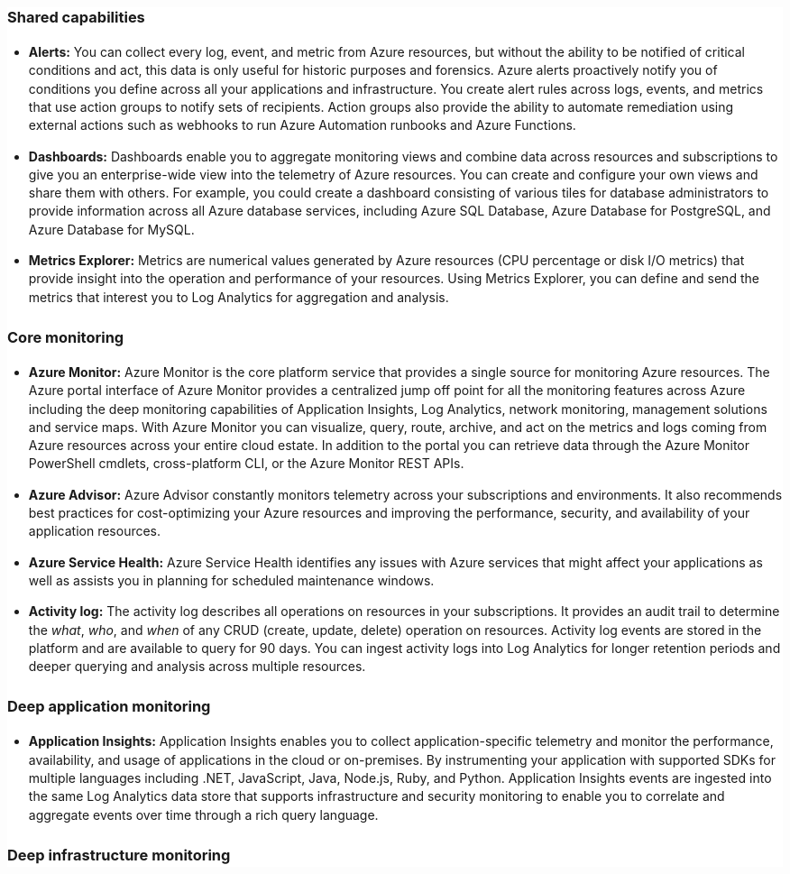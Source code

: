 ### Shared capabilities

- **Alerts:** You can collect every log, event, and metric from Azure resources, but without the ability to be notified of critical conditions and act, this data is only useful for historic purposes and forensics. Azure alerts proactively notify you of conditions you define across all your applications and infrastructure. You create alert rules across logs, events, and metrics that use action groups to notify sets of recipients. Action groups also provide the ability to automate remediation using external actions such as webhooks to run Azure Automation runbooks and Azure Functions.

- **Dashboards:** Dashboards enable you to aggregate monitoring views and combine data across resources and subscriptions to give you an enterprise-wide view into the telemetry of Azure resources. You can create and configure your own views and share them with others. For example, you could create a dashboard consisting of various tiles for database administrators to provide information across all Azure database services, including Azure SQL Database, Azure Database for PostgreSQL, and Azure Database for MySQL.

- **Metrics Explorer:** Metrics are numerical values generated by Azure resources (CPU percentage or disk I/O metrics) that provide insight into the operation and performance of your resources. Using Metrics Explorer, you can define and send the metrics that interest you to Log Analytics for aggregation and analysis.

### Core monitoring

- **Azure Monitor:** Azure Monitor is the core platform service that provides a single source for monitoring Azure resources. The Azure portal interface of Azure Monitor provides a centralized jump off point for all the monitoring features across Azure including the deep monitoring capabilities of Application Insights, Log Analytics, network monitoring, management solutions and service maps. With Azure Monitor you can visualize, query, route, archive, and act on the metrics and logs coming from Azure resources across your entire cloud estate. In addition to the portal you can retrieve data through the Azure Monitor PowerShell cmdlets, cross-platform CLI, or the Azure Monitor REST APIs.

- **Azure Advisor:** Azure Advisor constantly monitors telemetry across your subscriptions and environments. It also recommends best practices for cost-optimizing your Azure resources and improving the performance, security, and availability of your application resources.

- **Azure Service Health:** Azure Service Health identifies any issues with Azure services that might affect your applications as well as assists you in planning for scheduled maintenance windows.

- **Activity log:** The activity log describes all operations on resources in your subscriptions. It provides an audit trail to determine the *what*, *who*, and *when* of any CRUD (create, update, delete) operation on resources. Activity log events are stored in the platform and are available to query for 90 days. You can ingest activity logs into Log Analytics for longer retention periods and deeper querying and analysis across multiple resources.

### Deep application monitoring

- **Application Insights:** Application Insights enables you to collect application-specific telemetry and monitor the performance, availability, and usage of applications in the cloud or on-premises. By instrumenting your application with supported SDKs for multiple languages including .NET, JavaScript, Java, Node.js, Ruby, and Python. Application Insights events are ingested into the same Log Analytics data store that supports infrastructure and security monitoring to enable you to correlate and aggregate events over time through a rich query language.

### Deep infrastructure monitoring
